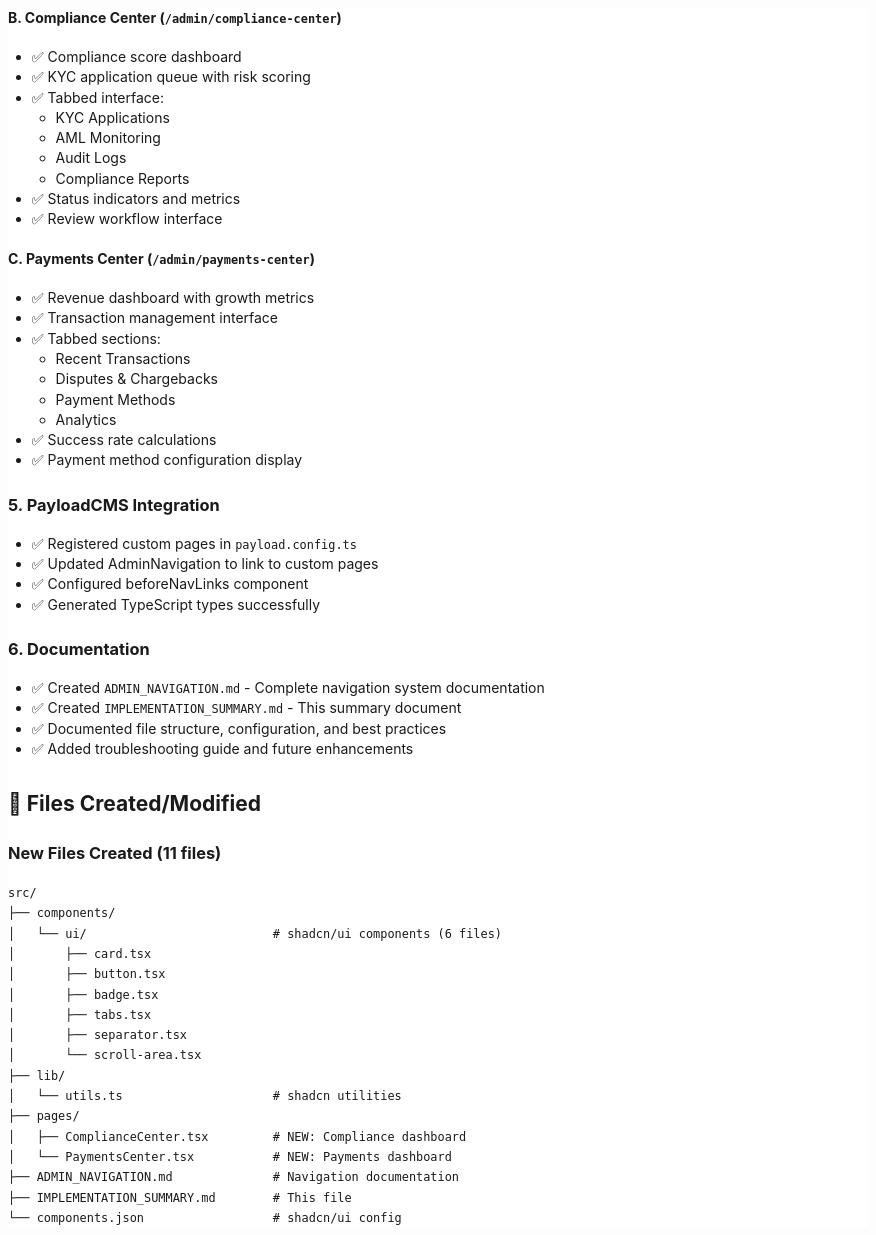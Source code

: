 #### B. Compliance Center (`/admin/compliance-center`)
- ✅ Compliance score dashboard
- ✅ KYC application queue with risk scoring
- ✅ Tabbed interface:
  - KYC Applications
  - AML Monitoring
  - Audit Logs
  - Compliance Reports
- ✅ Status indicators and metrics
- ✅ Review workflow interface

#### C. Payments Center (`/admin/payments-center`)
- ✅ Revenue dashboard with growth metrics
- ✅ Transaction management interface
- ✅ Tabbed sections:
  - Recent Transactions
  - Disputes & Chargebacks
  - Payment Methods
  - Analytics
- ✅ Success rate calculations
- ✅ Payment method configuration display

### 5. PayloadCMS Integration
- ✅ Registered custom pages in `payload.config.ts`
- ✅ Updated AdminNavigation to link to custom pages
- ✅ Configured beforeNavLinks component
- ✅ Generated TypeScript types successfully

### 6. Documentation
- ✅ Created `ADMIN_NAVIGATION.md` - Complete navigation system documentation
- ✅ Created `IMPLEMENTATION_SUMMARY.md` - This summary document
- ✅ Documented file structure, configuration, and best practices
- ✅ Added troubleshooting guide and future enhancements

## 📁 Files Created/Modified

### New Files Created (11 files)
```
src/
├── components/
│   └── ui/                          # shadcn/ui components (6 files)
│       ├── card.tsx
│       ├── button.tsx
│       ├── badge.tsx
│       ├── tabs.tsx
│       ├── separator.tsx
│       └── scroll-area.tsx
├── lib/
│   └── utils.ts                     # shadcn utilities
├── pages/
│   ├── ComplianceCenter.tsx         # NEW: Compliance dashboard
│   └── PaymentsCenter.tsx           # NEW: Payments dashboard
├── ADMIN_NAVIGATION.md              # Navigation documentation
├── IMPLEMENTATION_SUMMARY.md        # This file
└── components.json                  # shadcn/ui config
```
